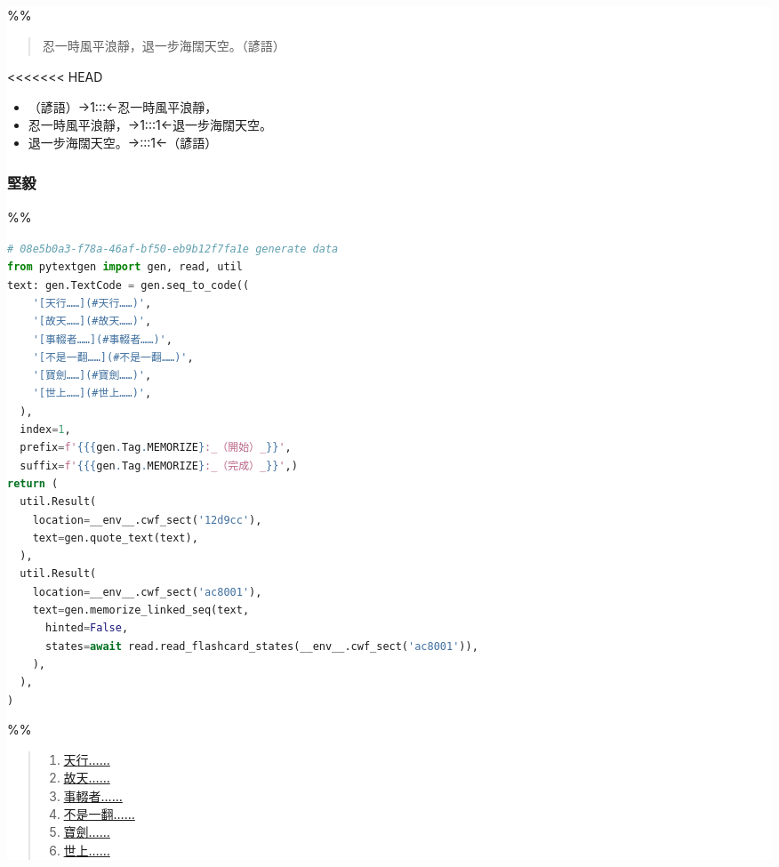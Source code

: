 %%



> 忍一時風平浪靜，退一步海闊天空。（諺語）



<<<<<<< HEAD


- （諺語）→1:::←忍一時風平浪靜， 
- 忍一時風平浪靜，→1:::1←退一步海闊天空。 
- 退一步海闊天空。→:::1←（諺語） 



### 堅毅

%%

```Python
# 08e5b0a3-f78a-46af-bf50-eb9b12f7fa1e generate data
from pytextgen import gen, read, util
text: gen.TextCode = gen.seq_to_code((
    '[天行……](#天行……)',
    '[故天……](#故天……)',
    '[事輟者……](#事輟者……)',
    '[不是一翻……](#不是一翻……)',
    '[寶劍……](#寶劍……)',
    '[世上……](#世上……)',
  ),
  index=1,
  prefix=f'{{{gen.Tag.MEMORIZE}:_（開始）_}}',
  suffix=f'{{{gen.Tag.MEMORIZE}:_（完成）_}}',)
return (
  util.Result(
    location=__env__.cwf_sect('12d9cc'),
    text=gen.quote_text(text),
  ),
  util.Result(
    location=__env__.cwf_sect('ac8001'),
    text=gen.memorize_linked_seq(text,
      hinted=False,
      states=await read.read_flashcard_states(__env__.cwf_sect('ac8001')),
    ),
  ),
)
```

%%



> 1. [天行……](#天行……)
> 2. [故天……](#故天……)
> 3. [事輟者……](#事輟者……)
> 4. [不是一翻……](#不是一翻……)
> 5. [寶劍……](#寶劍……)
> 6. [世上……](#世上……)
